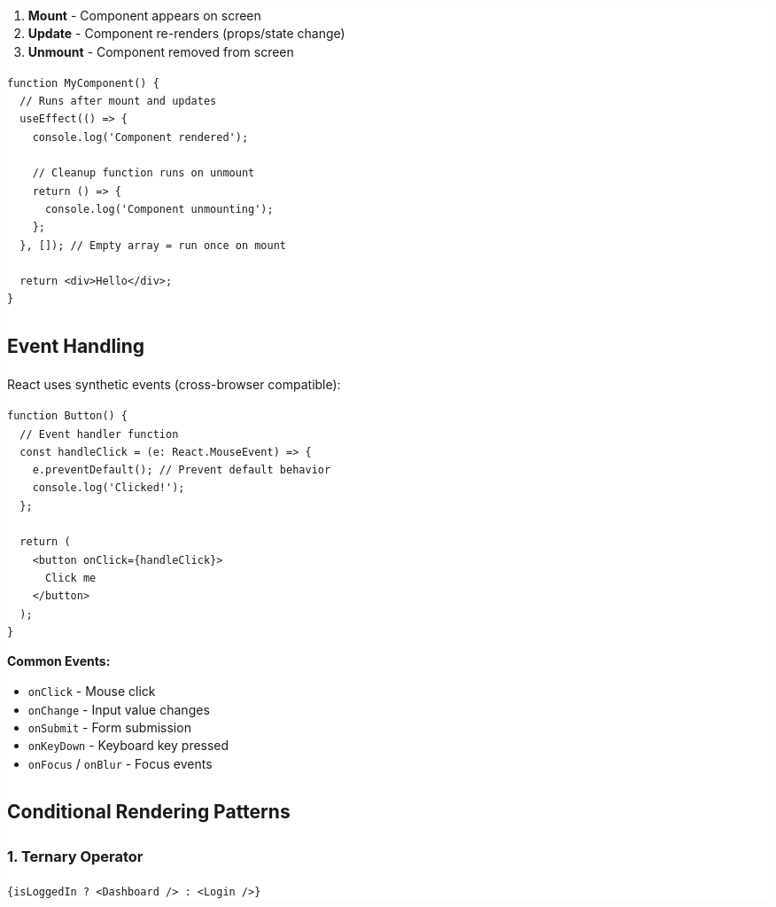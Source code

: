 1. **Mount** - Component appears on screen
2. **Update** - Component re-renders (props/state change)
3. **Unmount** - Component removed from screen

```tsx
function MyComponent() {
  // Runs after mount and updates
  useEffect(() => {
    console.log('Component rendered');
    
    // Cleanup function runs on unmount
    return () => {
      console.log('Component unmounting');
    };
  }, []); // Empty array = run once on mount
  
  return <div>Hello</div>;
}
```

## Event Handling

React uses synthetic events (cross-browser compatible):

```tsx
function Button() {
  // Event handler function
  const handleClick = (e: React.MouseEvent) => {
    e.preventDefault(); // Prevent default behavior
    console.log('Clicked!');
  };
  
  return (
    <button onClick={handleClick}>
      Click me
    </button>
  );
}
```

**Common Events:**
- `onClick` - Mouse click
- `onChange` - Input value changes
- `onSubmit` - Form submission
- `onKeyDown` - Keyboard key pressed
- `onFocus` / `onBlur` - Focus events

## Conditional Rendering Patterns

### 1. Ternary Operator
```tsx
{isLoggedIn ? <Dashboard /> : <Login />}
```
